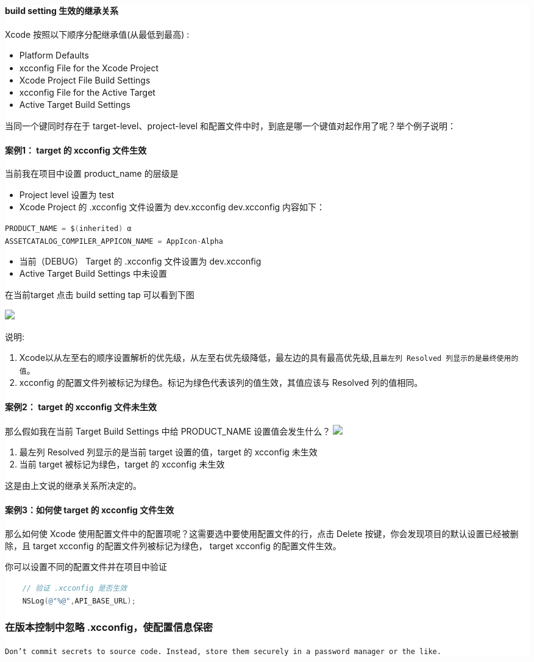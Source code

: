 #### build setting 生效的继承关系

Xcode 按照以下顺序分配继承值(从最低到最高) :
* Platform Defaults
* xcconfig File for the Xcode Project
* Xcode Project File Build Settings
* xcconfig File for the Active Target
* Active Target Build Settings

当同一个键同时存在于 target-level、project-level 和配置文件中时，到底是哪一个键值对起作用了呢？举个例子说明：
#### 案例1： target 的 xcconfig 文件生效
当前我在项目中设置 product_name 的层级是 
* Project level 设置为 test
* Xcode Project 的 .xcconfig 文件设置为 dev.xcconfig
    dev.xcconfig 内容如下：
```c
PRODUCT_NAME = $(inherited) α
ASSETCATALOG_COMPILER_APPICON_NAME = AppIcon-Alpha
```
    
* 当前（DEBUG） Target 的 .xcconfig 文件设置为 dev.xcconfig
* Active Target Build Settings 中未设置

在当前target 点击 build setting tap 可以看到下图

![](https://ipic-1257320768.cos.ap-chengdu.myqcloud.com/20190529153250.png)

说明:
1. Xcode以从左至右的顺序设置解析的优先级，从左至右优先级降低，最左边的具有最高优先级,且`最左列 Resolved 列显示的是最终使用的值`。
2.  xcconfig 的配置文件列被标记为绿色。标记为绿色代表该列的值生效，其值应该与 Resolved 列的值相同。

#### 案例2： target 的 xcconfig 文件未生效

那么假如我在当前 Target Build Settings 中给 PRODUCT_NAME 设置值会发生什么？
![](https://ipic-1257320768.cos.ap-chengdu.myqcloud.com/20190529154847.png)
1. 最左列 Resolved 列显示的是当前 target 设置的值，target 的 xcconfig 未生效
2. 当前 target 被标记为绿色，target 的 xcconfig 未生效

这是由上文说的继承关系所决定的。

#### 案例3：如何使 target 的 xcconfig 文件生效

那么如何使 Xcode 使用配置文件中的配置项呢？这需要选中要使用配置文件的行，点击 Delete 按键，你会发现项目的默认设置已经被删除，且 target xcconfig 的配置文件列被标记为绿色， target xcconfig 的配置文件生效。

你可以设置不同的配置文件并在项目中验证
```objectivec
    // 验证 .xcconfig 是否生效
    NSLog(@"%@",API_BASE_URL);
```



### 在版本控制中忽略 .xcconfig，使配置信息保密
`Don’t commit secrets to source code. Instead, store them securely in a password manager or the like.`
